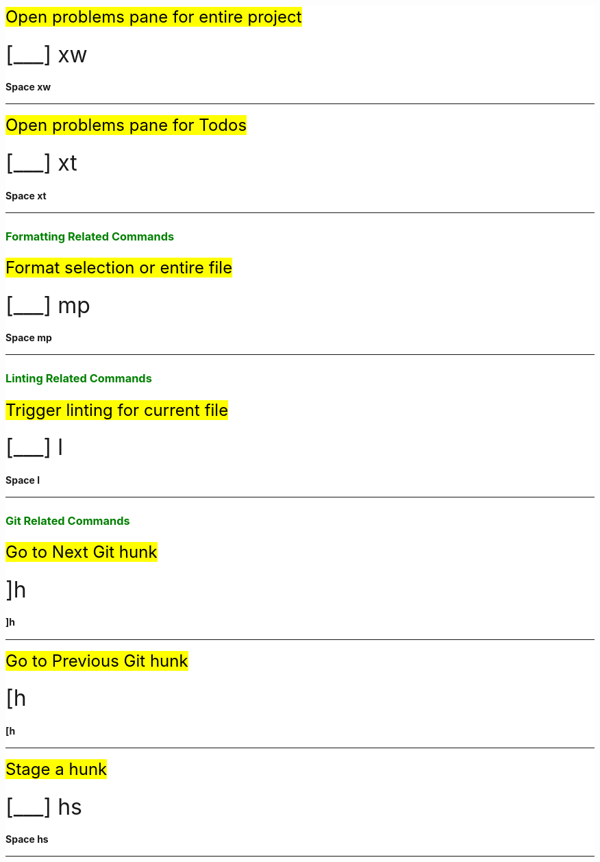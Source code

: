 <font size="5"><mark>Open problems pane for entire project</mark></font>

<font size="6">[___] xw</font>

**Space xw**

---

<font size="5"><mark>Open problems pane for Todos</mark></font>

<font size="6">[___] xt</font>

**Space xt**

---

### <font color="green">Formatting Related Commands</font>

<font size="5"><mark>Format selection or entire file</mark></font>

<font size="6">[___] mp</font>

**Space mp**

---

### <font color="green">Linting Related Commands</font>

<font size="5"><mark>Trigger linting for current file</mark></font>

<font size="6">[___] l</font>

**Space l**

---

### <font color="green">Git Related Commands</font>

<font size="5"><mark>Go to Next Git hunk</mark></font>

<font size="6">]h</font>

**]h**

---

<font size="5"><mark>Go to Previous Git hunk</mark></font>

<font size="6">[h</font>

**[h**

---

<font size="5"><mark>Stage a hunk</mark></font>

<font size="6">[___] hs</font>

**Space hs**

---
